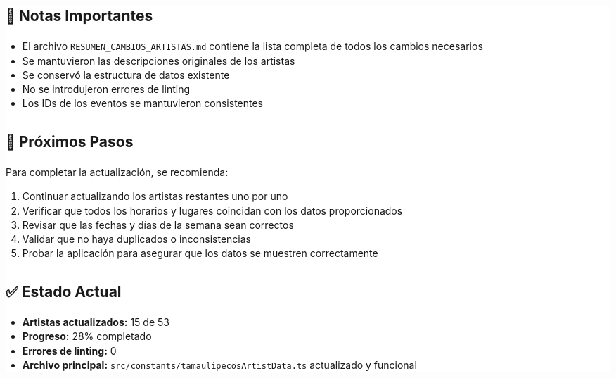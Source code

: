 ## 📝 Notas Importantes

- El archivo `RESUMEN_CAMBIOS_ARTISTAS.md` contiene la lista completa de todos los cambios necesarios
- Se mantuvieron las descripciones originales de los artistas
- Se conservó la estructura de datos existente
- No se introdujeron errores de linting
- Los IDs de los eventos se mantuvieron consistentes

## 🎯 Próximos Pasos

Para completar la actualización, se recomienda:

1. Continuar actualizando los artistas restantes uno por uno
2. Verificar que todos los horarios y lugares coincidan con los datos proporcionados
3. Revisar que las fechas y días de la semana sean correctos
4. Validar que no haya duplicados o inconsistencias
5. Probar la aplicación para asegurar que los datos se muestren correctamente

## ✅ Estado Actual

- **Artistas actualizados:** 15 de 53
- **Progreso:** 28% completado
- **Errores de linting:** 0
- **Archivo principal:** `src/constants/tamaulipecosArtistData.ts` actualizado y funcional
